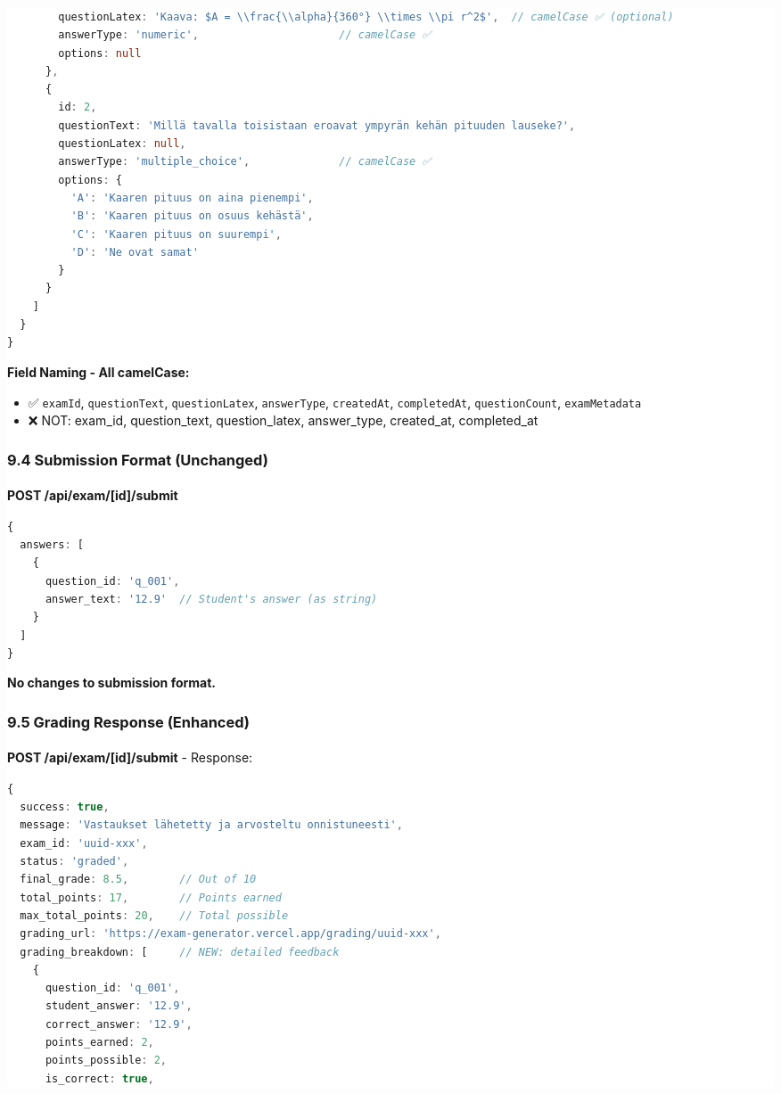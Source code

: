 ```typescript
        questionLatex: 'Kaava: $A = \\frac{\\alpha}{360°} \\times \\pi r^2$',  // camelCase ✅ (optional)
        answerType: 'numeric',                      // camelCase ✅
        options: null
      },
      {
        id: 2,
        questionText: 'Millä tavalla toisistaan eroavat ympyrän kehän pituuden lauseke?',
        questionLatex: null,
        answerType: 'multiple_choice',              // camelCase ✅
        options: {
          'A': 'Kaaren pituus on aina pienempi',
          'B': 'Kaaren pituus on osuus kehästä',
          'C': 'Kaaren pituus on suurempi',
          'D': 'Ne ovat samat'
        }
      }
    ]
  }
}
```

**Field Naming - All camelCase:**
- ✅ `examId`, `questionText`, `questionLatex`, `answerType`, `createdAt`, `completedAt`, `questionCount`, `examMetadata`
- ❌ NOT: exam_id, question_text, question_latex, answer_type, created_at, completed_at

### 9.4 Submission Format (Unchanged)

**POST /api/exam/[id]/submit**

```typescript
{
  answers: [
    {
      question_id: 'q_001',
      answer_text: '12.9'  // Student's answer (as string)
    }
  ]
}
```

**No changes to submission format.**

### 9.5 Grading Response (Enhanced)

**POST /api/exam/[id]/submit** - Response:

```typescript
{
  success: true,
  message: 'Vastaukset lähetetty ja arvosteltu onnistuneesti',
  exam_id: 'uuid-xxx',
  status: 'graded',
  final_grade: 8.5,        // Out of 10
  total_points: 17,        // Points earned
  max_total_points: 20,    // Total possible
  grading_url: 'https://exam-generator.vercel.app/grading/uuid-xxx',
  grading_breakdown: [     // NEW: detailed feedback
    {
      question_id: 'q_001',
      student_answer: '12.9',
      correct_answer: '12.9',
      points_earned: 2,
      points_possible: 2,
      is_correct: true,
```